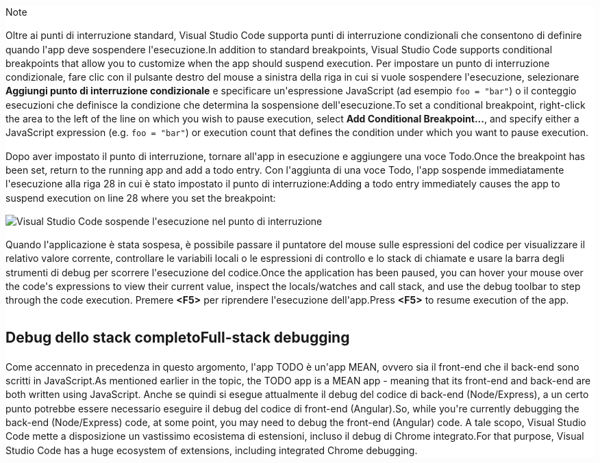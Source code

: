 > [!NOTE]
> <span data-ttu-id="afc85-191">Oltre ai punti di interruzione standard, Visual Studio Code supporta punti di interruzione condizionali che consentono di definire quando l'app deve sospendere l'esecuzione.</span><span class="sxs-lookup"><span data-stu-id="afc85-191">In addition to standard breakpoints, Visual Studio Code supports conditional breakpoints that allow you to customize when the app should suspend execution.</span></span> <span data-ttu-id="afc85-192">Per impostare un punto di interruzione condizionale, fare clic con il pulsante destro del mouse a sinistra della riga in cui si vuole sospendere l'esecuzione, selezionare **Aggiungi punto di interruzione condizionale** e specificare un'espressione JavaScript (ad esempio `foo = "bar"`) o il conteggio esecuzioni che definisce la condizione che determina la sospensione dell'esecuzione.</span><span class="sxs-lookup"><span data-stu-id="afc85-192">To set a conditional breakpoint, right-click the area to the left of the line on which you wish to pause execution, select **Add Conditional Breakpoint...**, and specify either a JavaScript expression (e.g. `foo = "bar"`) or execution count that defines the condition under which you want to pause execution.</span></span>
> 
> 

<span data-ttu-id="afc85-193">Dopo aver impostato il punto di interruzione, tornare all'app in esecuzione e aggiungere una voce Todo.</span><span class="sxs-lookup"><span data-stu-id="afc85-193">Once the breakpoint has been set, return to the running app and add a todo entry.</span></span> <span data-ttu-id="afc85-194">Con l'aggiunta di una voce Todo, l'app sospende immediatamente l'esecuzione alla riga 28 in cui è stato impostato il punto di interruzione:</span><span class="sxs-lookup"><span data-stu-id="afc85-194">Adding a todo entry immediately causes the app to suspend execution on line 28 where you set the breakpoint:</span></span>

![Visual Studio Code sospende l'esecuzione nel punto di interruzione](./media/node-howto-e2e/debugger.png)

<span data-ttu-id="afc85-196">Quando l'applicazione è stata sospesa, è possibile passare il puntatore del mouse sulle espressioni del codice per visualizzare il relativo valore corrente, controllare le variabili locali o le espressioni di controllo e lo stack di chiamate e usare la barra degli strumenti di debug per scorrere l'esecuzione del codice.</span><span class="sxs-lookup"><span data-stu-id="afc85-196">Once the application has been paused, you can hover your mouse over the code's expressions to view their current value, inspect the locals/watches and call stack, and use the debug toolbar to step through the code execution.</span></span> <span data-ttu-id="afc85-197">Premere  **&lt;F5>** per riprendere l'esecuzione dell'app.</span><span class="sxs-lookup"><span data-stu-id="afc85-197">Press **&lt;F5>** to resume execution of the app.</span></span>

## <a name="full-stack-debugging"></a><span data-ttu-id="afc85-198">Debug dello stack completo</span><span class="sxs-lookup"><span data-stu-id="afc85-198">Full-stack debugging</span></span>

<span data-ttu-id="afc85-199">Come accennato in precedenza in questo argomento, l'app TODO è un'app MEAN, ovvero sia il front-end che il back-end sono scritti in JavaScript.</span><span class="sxs-lookup"><span data-stu-id="afc85-199">As mentioned earlier in the topic, the TODO app is a MEAN app - meaning that its front-end and back-end are both written using JavaScript.</span></span> <span data-ttu-id="afc85-200">Anche se quindi si esegue attualmente il debug del codice di back-end (Node/Express), a un certo punto potrebbe essere necessario eseguire il debug del codice di front-end (Angular).</span><span class="sxs-lookup"><span data-stu-id="afc85-200">So, while you're currently debugging the back-end (Node/Express) code, at some point, you may need to debug the front-end (Angular) code.</span></span> <span data-ttu-id="afc85-201">A tale scopo, Visual Studio Code mette a disposizione un vastissimo ecosistema di estensioni, incluso il debug di Chrome integrato.</span><span class="sxs-lookup"><span data-stu-id="afc85-201">For that purpose, Visual Studio Code has a huge ecosystem of extensions, including integrated Chrome debugging.</span></span>
